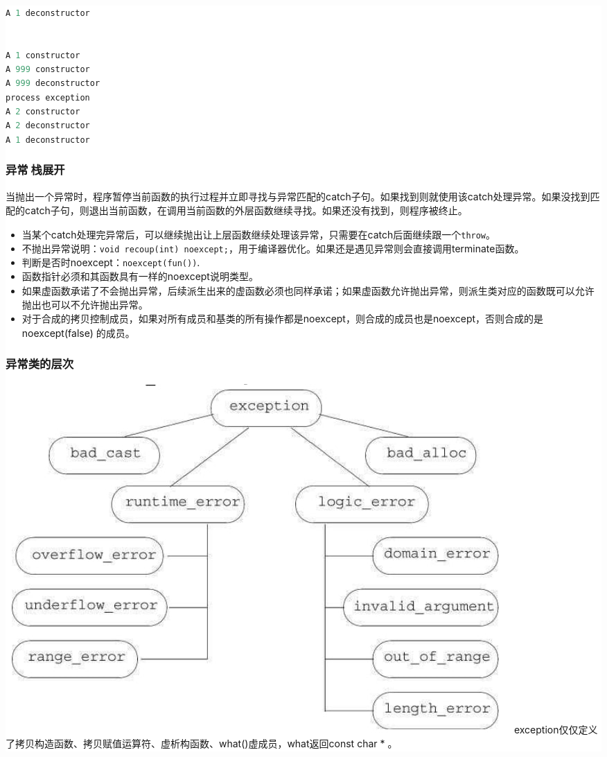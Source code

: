 ```C++  
A 1 deconstructor


A 1 constructor
A 999 constructor
A 999 deconstructor
process exception
A 2 constructor
A 2 deconstructor
A 1 deconstructor
```  

### 异常 栈展开  
当抛出一个异常时，程序暂停当前函数的执行过程并立即寻找与异常匹配的catch子句。如果找到则就使用该catch处理异常。如果没找到匹配的catch子句，则退出当前函数，在调用当前函数的外层函数继续寻找。如果还没有找到，则程序被终止。  

* 当某个catch处理完异常后，可以继续抛出让上层函数继续处理该异常，只需要在catch后面继续跟一个`throw`。
* 不抛出异常说明：`void recoup(int) noexcept;`，用于编译器优化。如果还是遇见异常则会直接调用terminate函数。
* 判断是否时noexcept：`noexcept(fun())`.
* 函数指针必须和其函数具有一样的noexcept说明类型。
* 如果虚函数承诺了不会抛出异常，后续派生出来的虚函数必须也同样承诺；如果虚函数允许抛出异常，则派生类对应的函数既可以允许抛出也可以不允许抛出异常。
* 对于合成的拷贝控制成员，如果对所有成员和基类的所有操作都是noexcept，则合成的成员也是noexcept，否则合成的是noexcept(false) 的成员。  

### 异常类的层次  

![](../images/20211116/6.jpeg)
exception仅仅定义了拷贝构造函数、拷贝赋值运算符、虚析构函数、what()虚成员，what返回const char * 。
